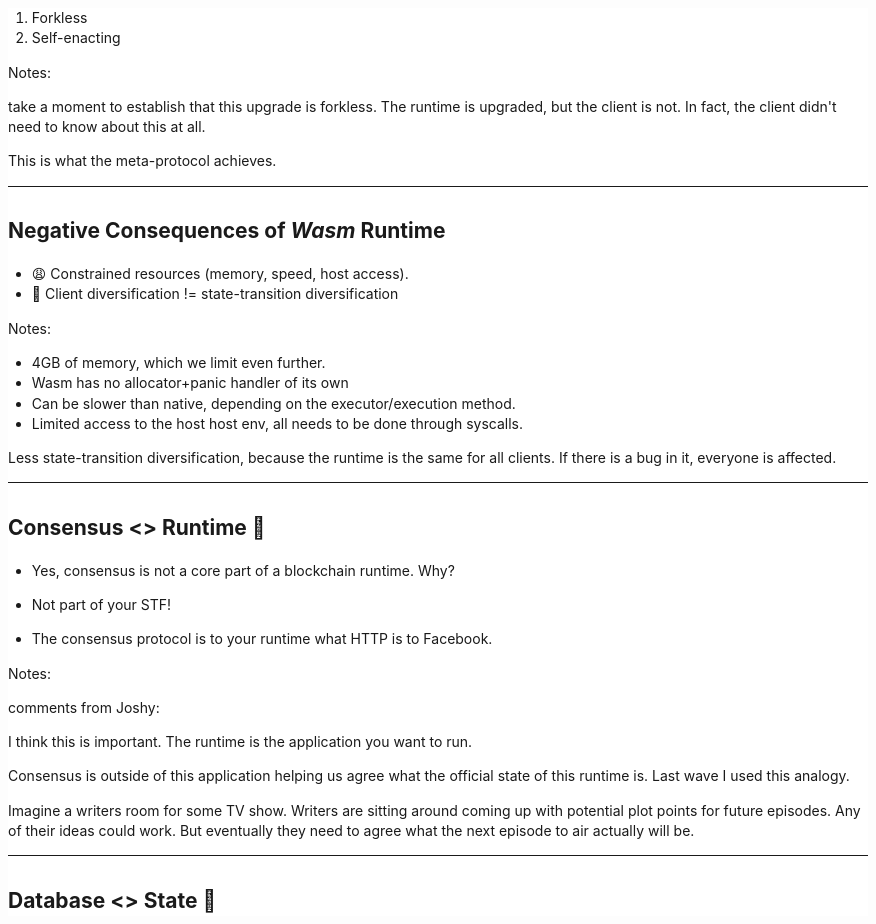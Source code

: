 1. Forkless
2. Self-enacting

Notes:

take a moment to establish that this upgrade is forkless. The runtime is upgraded, but the client is
not. In fact, the client didn't need to know about this at all.

This is what the meta-protocol achieves.

---

## Negative Consequences of _Wasm_ Runtime

- 😩 Constrained resources (memory, speed, host access).
- 🌈 Client diversification != state-transition diversification

Notes:

- 4GB of memory, which we limit even further.
- Wasm has no allocator+panic handler of its own
- Can be slower than native, depending on the executor/execution method.
- Limited access to the host host env, all needs to be done through syscalls.

Less state-transition diversification, because the runtime is the same for all clients.
If there is a bug in it, everyone is affected.

---

## Consensus <> Runtime 🤔

- Yes, consensus is not a core part of a blockchain runtime. Why?
- Not part of your STF!



- The consensus protocol is to your runtime what HTTP is to Facebook.



Notes:

comments from Joshy:

I think this is important. The runtime is the application you want to run.

Consensus is outside of this application helping us agree what the official state of this runtime
is. Last wave I used this analogy.

Imagine a writers room for some TV show. Writers are sitting around coming up with potential plot
points for future episodes. Any of their ideas could work. But eventually they need to agree what
the next episode to air actually will be.

---

## Database <> State 🤔
